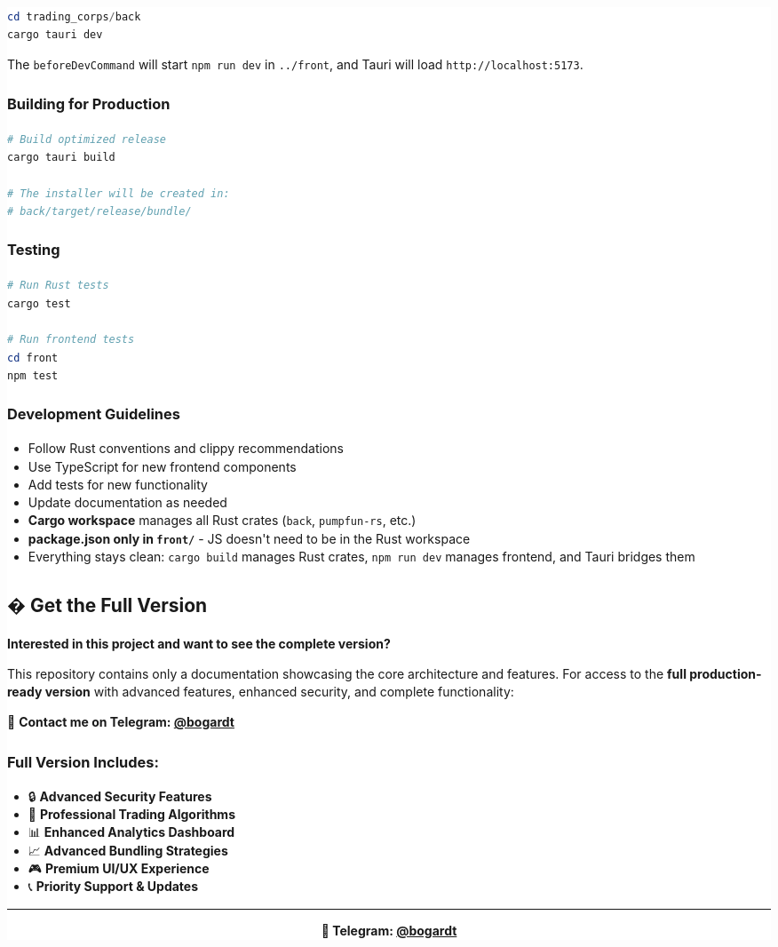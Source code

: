 ```powershell
cd trading_corps/back
cargo tauri dev
```

The `beforeDevCommand` will start `npm run dev` in `../front`, and Tauri will load `http://localhost:5173`.

### Building for Production

```powershell
# Build optimized release
cargo tauri build

# The installer will be created in:
# back/target/release/bundle/
```

### Testing

```powershell
# Run Rust tests
cargo test

# Run frontend tests
cd front
npm test
```

### Development Guidelines

- Follow Rust conventions and clippy recommendations
- Use TypeScript for new frontend components
- Add tests for new functionality
- Update documentation as needed
- **Cargo workspace** manages all Rust crates (`back`, `pumpfun-rs`, etc.)
- **package.json only in `front/`** - JS doesn't need to be in the Rust workspace
- Everything stays clean: `cargo build` manages Rust crates, `npm run dev` manages frontend, and Tauri bridges them

## � Get the Full Version

**Interested in this project and want to see the complete version?**

This repository contains only a documentation showcasing the core architecture and features. For access to the **full production-ready version** with advanced features, enhanced security, and complete functionality:

📱 **Contact me on Telegram: [@bogardt](https://t.me/bogardt)**

### Full Version Includes:

- 🔒 **Advanced Security Features**
- 🎯 **Professional Trading Algorithms**
- 📊 **Enhanced Analytics Dashboard**
- 📈 **Advanced Bundling Strategies**
- 🎮 **Premium UI/UX Experience**
- 📞 **Priority Support & Updates**

---

<div align="center">

**📱 Telegram: [@bogardt](https://t.me/bogardt)**

</div>
